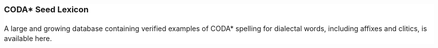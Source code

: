 
### CODA* Seed Lexicon
A large and growing database containing verified examples of CODA* spelling for dialectal words, including affixes and clitics, is available here.

<iframe width="1200" height="675" src="https://datastudio.google.com/embed/reporting/9c0c420a-0ba2-440a-942e-b3e61cf6306d/page/jeFhB" frameborder="0" style="border:0" allowfullscreen></iframe>
